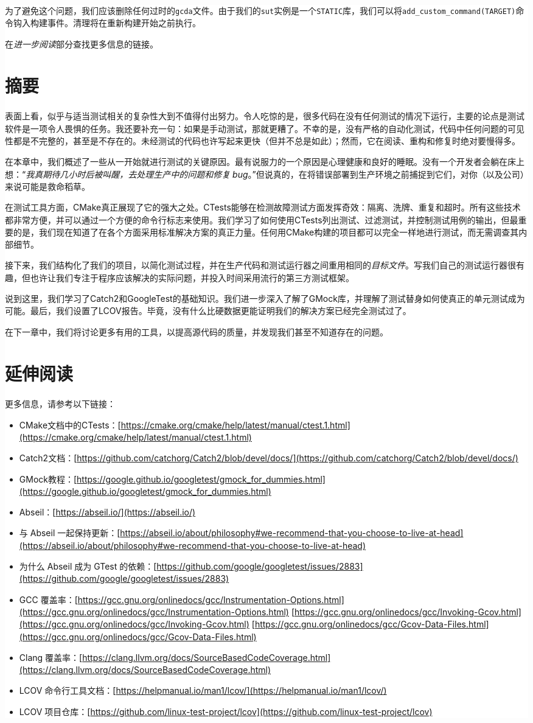 为了避免这个问题，我们应该删除任何过时的`gcda`文件。由于我们的`sut`实例是一个`STATIC`库，我们可以将`add_custom_command(TARGET)`命令钩入构建事件。清理将在重新构建开始之前执行。

在*进一步阅读*部分查找更多信息的链接。

# 摘要

表面上看，似乎与适当测试相关的复杂性大到不值得付出努力。令人吃惊的是，很多代码在没有任何测试的情况下运行，主要的论点是测试软件是一项令人畏惧的任务。我还要补充一句：如果是手动测试，那就更糟了。不幸的是，没有严格的自动化测试，代码中任何问题的可见性都是不完整的，甚至是不存在的。未经测试的代码也许写起来更快（但并不总是如此）；然而，它在阅读、重构和修复时绝对要慢得多。

在本章中，我们概述了一些从一开始就进行测试的关键原因。最有说服力的一个原因是心理健康和良好的睡眠。没有一个开发者会躺在床上想：“*我真期待几小时后被叫醒，去处理生产中的问题和修复 bug*。”但说真的，在将错误部署到生产环境之前捕捉到它们，对你（以及公司）来说可能是救命稻草。

在测试工具方面，CMake真正展现了它的强大之处。CTests能够在检测故障测试方面发挥奇效：隔离、洗牌、重复和超时。所有这些技术都非常方便，并可以通过一个方便的命令行标志来使用。我们学习了如何使用CTests列出测试、过滤测试，并控制测试用例的输出，但最重要的是，我们现在知道了在各个方面采用标准解决方案的真正力量。任何用CMake构建的项目都可以完全一样地进行测试，而无需调查其内部细节。

接下来，我们结构化了我们的项目，以简化测试过程，并在生产代码和测试运行器之间重用相同的*目标文件*。写我们自己的测试运行器很有趣，但也许让我们专注于程序应该解决的实际问题，并投入时间采用流行的第三方测试框架。

说到这里，我们学习了Catch2和GoogleTest的基础知识。我们进一步深入了解了GMock库，并理解了测试替身如何使真正的单元测试成为可能。最后，我们设置了LCOV报告。毕竟，没有什么比硬数据更能证明我们的解决方案已经完全测试过了。

在下一章中，我们将讨论更多有用的工具，以提高源代码的质量，并发现我们甚至不知道存在的问题。

# 延伸阅读

更多信息，请参考以下链接：

+   CMake文档中的CTests：[https://cmake.org/cmake/help/latest/manual/ctest.1.html](https://cmake.org/cmake/help/latest/manual/ctest.1.html)

+   Catch2文档：[https://github.com/catchorg/Catch2/blob/devel/docs/](https://github.com/catchorg/Catch2/blob/devel/docs/)

+   GMock教程：[https://google.github.io/googletest/gmock_for_dummies.html](https://google.github.io/googletest/gmock_for_dummies.html)

+   Abseil：[https://abseil.io/](https://abseil.io/)

+   与 Abseil 一起保持更新：[https://abseil.io/about/philosophy#we-recommend-that-you-choose-to-live-at-head](https://abseil.io/about/philosophy#we-recommend-that-you-choose-to-live-at-head)

+   为什么 Abseil 成为 GTest 的依赖：[https://github.com/google/googletest/issues/2883](https://github.com/google/googletest/issues/2883)

+   GCC 覆盖率：[https://gcc.gnu.org/onlinedocs/gcc/Instrumentation-Options.html](https://gcc.gnu.org/onlinedocs/gcc/Instrumentation-Options.html) [https://gcc.gnu.org/onlinedocs/gcc/Invoking-Gcov.html](https://gcc.gnu.org/onlinedocs/gcc/Invoking-Gcov.html) [https://gcc.gnu.org/onlinedocs/gcc/Gcov-Data-Files.html](https://gcc.gnu.org/onlinedocs/gcc/Gcov-Data-Files.html)

+   Clang 覆盖率：[https://clang.llvm.org/docs/SourceBasedCodeCoverage.html](https://clang.llvm.org/docs/SourceBasedCodeCoverage.html)

+   LCOV 命令行工具文档：[https://helpmanual.io/man1/lcov/](https://helpmanual.io/man1/lcov/)

+   LCOV 项目仓库：[https://github.com/linux-test-project/lcov](https://github.com/linux-test-project/lcov)
